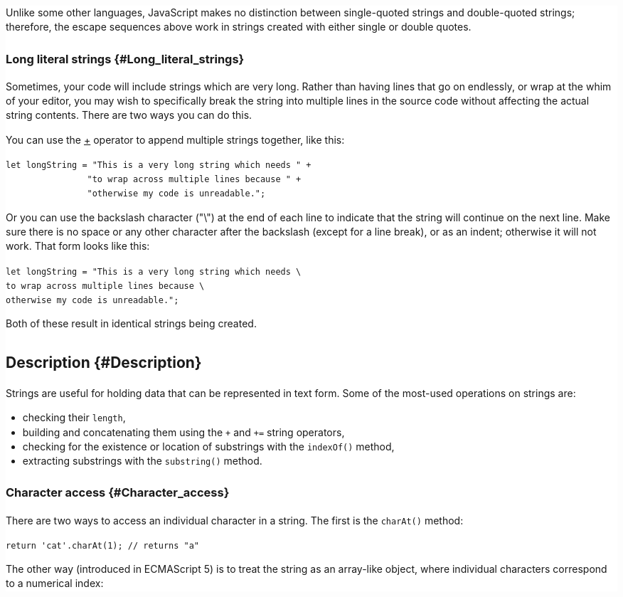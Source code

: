 Unlike some other languages, JavaScript makes no distinction between single-quoted strings and double-quoted strings; therefore, the escape sequences above work in strings created with
either single or double quotes.

### Long literal strings {#Long_literal_strings}

Sometimes, your code will include strings which are very long.
Rather than having lines that go on endlessly, or wrap at the whim of your editor, you may wish to specifically break the string into multiple lines in the source code without affecting the
actual string contents. There are two ways you can do this.

You can use the [+](/en-US/docs/Web/JavaScript/Reference/Operators/Arithmetic_Operators#Addition_()) operator to append multiple strings together, like this:

  ```
  let longString = "This is a very long string which needs " +
                  "to wrap across multiple lines because " +
                  "otherwise my code is unreadable.";
  ```
                 

Or you can use the backslash character ("\\") at the end of each line to indicate that the string will continue on the next line.
Make sure there is no space or any other character after the backslash (except for a line break), or as an indent; otherwise it will not work.
That form looks like this:

  ```
  let longString = "This is a very long string which needs \
  to wrap across multiple lines because \
  otherwise my code is unreadable.";
  ```

Both of these result in identical strings being created.

Description {#Description}
-----------

Strings are useful for holding data that can be represented in text form.
Some of the most-used operations on strings are:
  - checking their `length`,
  - building and concatenating them using the `+` and `+=` string operators,
  - checking for the existence or location of substrings with the `indexOf()` method, 
  - extracting substrings with the `substring()` method. 

### Character access {#Character_access}

There are two ways to access an individual character in a string. The first is the `charAt()` method:


  ```
  return 'cat'.charAt(1); // returns "a"
  ```

The other way (introduced in ECMAScript 5) is to treat the string as an array-like object, where individual characters correspond to a numerical index:
